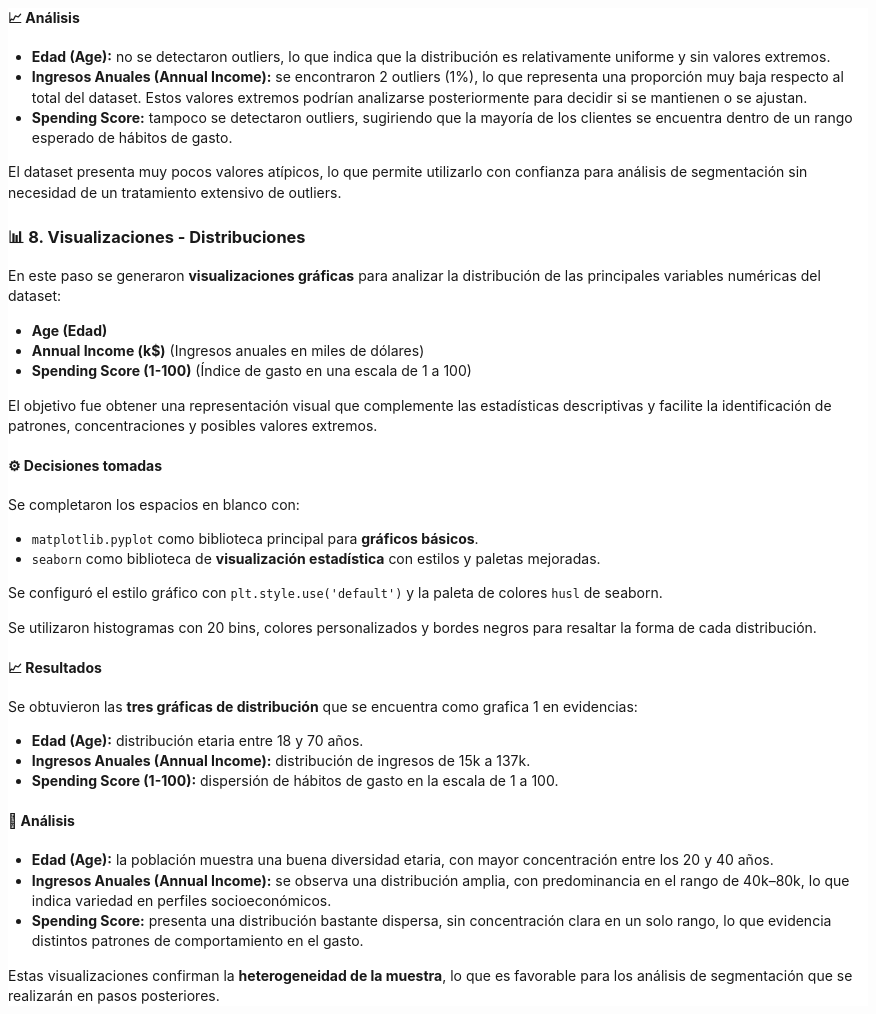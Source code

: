 #### 📈 Análisis

- **Edad (Age):** no se detectaron outliers, lo que indica que la distribución es relativamente uniforme y sin valores extremos.  
- **Ingresos Anuales (Annual Income):** se encontraron 2 outliers (1%), lo que representa una proporción muy baja respecto al total del dataset. Estos valores extremos podrían analizarse posteriormente para decidir si se mantienen o se ajustan.  
- **Spending Score:** tampoco se detectaron outliers, sugiriendo que la mayoría de los clientes se encuentra dentro de un rango esperado de hábitos de gasto.  

El dataset presenta muy pocos valores atípicos, lo que permite utilizarlo con confianza para análisis de segmentación sin necesidad de un tratamiento extensivo de outliers.

### 📊 8. Visualizaciones - Distribuciones

En este paso se generaron **visualizaciones gráficas** para analizar la distribución de las principales variables numéricas del dataset:  

- **Age (Edad)**  
- **Annual Income (k$)** (Ingresos anuales en miles de dólares)  
- **Spending Score (1-100)** (Índice de gasto en una escala de 1 a 100)  

El objetivo fue obtener una representación visual que complemente las estadísticas descriptivas y facilite la identificación de patrones, concentraciones y posibles valores extremos.

#### ⚙️ Decisiones tomadas

Se completaron los espacios en blanco con:  

  - `matplotlib.pyplot` como biblioteca principal para **gráficos básicos**.  
  - `seaborn` como biblioteca de **visualización estadística** con estilos y paletas mejoradas.  

Se configuró el estilo gráfico con `plt.style.use('default')` y la paleta de colores `husl` de seaborn.  

Se utilizaron histogramas con 20 bins, colores personalizados y bordes negros para resaltar la forma de cada distribución.  

#### 📈 Resultados

Se obtuvieron las  **tres gráficas de distribución** que se encuentra como grafica 1 en evidencias:  

- **Edad (Age):** distribución etaria entre 18 y 70 años.  
- **Ingresos Anuales (Annual Income):** distribución de ingresos de 15k a 137k.  
- **Spending Score (1-100):** dispersión de hábitos de gasto en la escala de 1 a 100.  


#### 🔎 Análisis

- **Edad (Age):** la población muestra una buena diversidad etaria, con mayor concentración entre los 20 y 40 años.  
- **Ingresos Anuales (Annual Income):** se observa una distribución amplia, con predominancia en el rango de 40k–80k, lo que indica variedad en perfiles socioeconómicos.  
- **Spending Score:** presenta una distribución bastante dispersa, sin concentración clara en un solo rango, lo que evidencia distintos patrones de comportamiento en el gasto.  

Estas visualizaciones confirman la **heterogeneidad de la muestra**, lo que es favorable para los análisis de segmentación que se realizarán en pasos posteriores.
